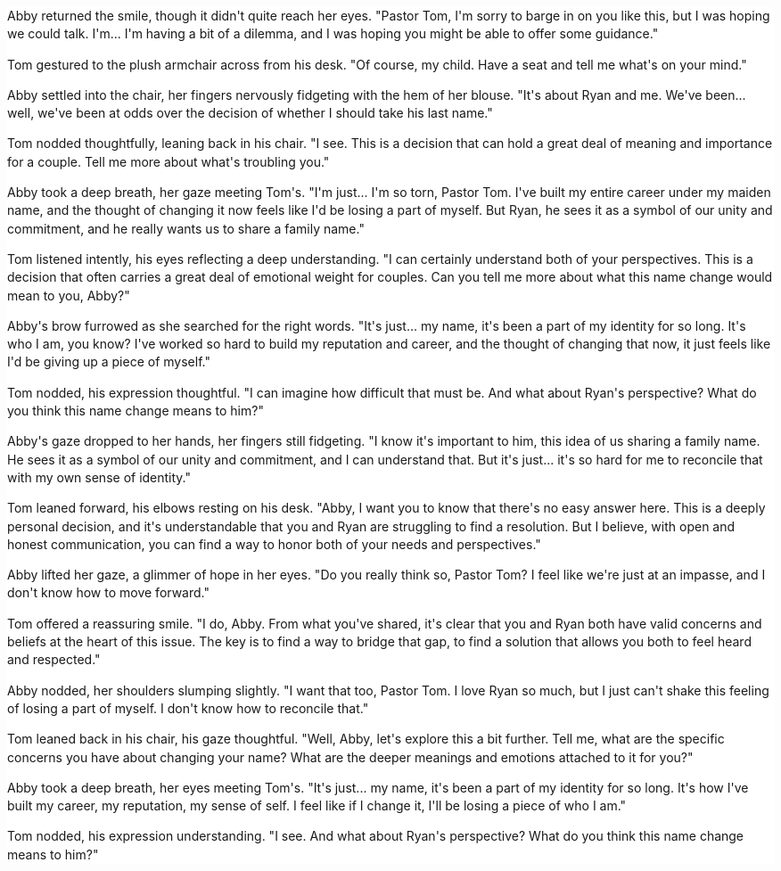 Abby returned the smile, though it didn't quite reach her eyes. "Pastor Tom, I'm sorry to barge in on you like this, but I was hoping we could talk. I'm... I'm having a bit of a dilemma, and I was hoping you might be able to offer some guidance."

Tom gestured to the plush armchair across from his desk. "Of course, my child. Have a seat and tell me what's on your mind."

Abby settled into the chair, her fingers nervously fidgeting with the hem of her blouse. "It's about Ryan and me. We've been... well, we've been at odds over the decision of whether I should take his last name."

Tom nodded thoughtfully, leaning back in his chair. "I see. This is a decision that can hold a great deal of meaning and importance for a couple. Tell me more about what's troubling you."

Abby took a deep breath, her gaze meeting Tom's. "I'm just... I'm so torn, Pastor Tom. I've built my entire career under my maiden name, and the thought of changing it now feels like I'd be losing a part of myself. But Ryan, he sees it as a symbol of our unity and commitment, and he really wants us to share a family name."

Tom listened intently, his eyes reflecting a deep understanding. "I can certainly understand both of your perspectives. This is a decision that often carries a great deal of emotional weight for couples. Can you tell me more about what this name change would mean to you, Abby?"

Abby's brow furrowed as she searched for the right words. "It's just... my name, it's been a part of my identity for so long. It's who I am, you know? I've worked so hard to build my reputation and career, and the thought of changing that now, it just feels like I'd be giving up a piece of myself."

Tom nodded, his expression thoughtful. "I can imagine how difficult that must be. And what about Ryan's perspective? What do you think this name change means to him?"

Abby's gaze dropped to her hands, her fingers still fidgeting. "I know it's important to him, this idea of us sharing a family name. He sees it as a symbol of our unity and commitment, and I can understand that. But it's just... it's so hard for me to reconcile that with my own sense of identity."

Tom leaned forward, his elbows resting on his desk. "Abby, I want you to know that there's no easy answer here. This is a deeply personal decision, and it's understandable that you and Ryan are struggling to find a resolution. But I believe, with open and honest communication, you can find a way to honor both of your needs and perspectives."

Abby lifted her gaze, a glimmer of hope in her eyes. "Do you really think so, Pastor Tom? I feel like we're just at an impasse, and I don't know how to move forward."

Tom offered a reassuring smile. "I do, Abby. From what you've shared, it's clear that you and Ryan both have valid concerns and beliefs at the heart of this issue. The key is to find a way to bridge that gap, to find a solution that allows you both to feel heard and respected."

Abby nodded, her shoulders slumping slightly. "I want that too, Pastor Tom. I love Ryan so much, but I just can't shake this feeling of losing a part of myself. I don't know how to reconcile that."

Tom leaned back in his chair, his gaze thoughtful. "Well, Abby, let's explore this a bit further. Tell me, what are the specific concerns you have about changing your name? What are the deeper meanings and emotions attached to it for you?"

Abby took a deep breath, her eyes meeting Tom's. "It's just... my name, it's been a part of my identity for so long. It's how I've built my career, my reputation, my sense of self. I feel like if I change it, I'll be losing a piece of who I am."

Tom nodded, his expression understanding. "I see. And what about Ryan's perspective? What do you think this name change means to him?"
